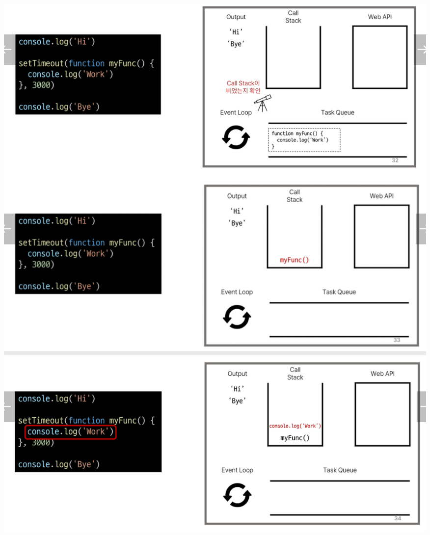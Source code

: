 ![Alt text](images/image-17.png)
![Alt text](images/image-18.png)  
![Alt text](images/image-19.png)  